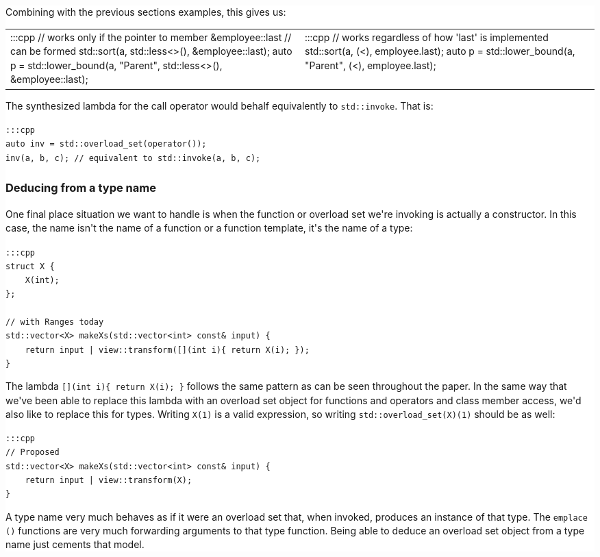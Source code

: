Combining with the previous sections examples, this gives us:

<table style="width:100%">
<tr>
<td style="width:50%">
    :::cpp
    // works only if the pointer to member &employee::last
    // can be formed
    std::sort(a, std::less<>(), &employee::last);
    auto p = std::lower_bound(a, "Parent", std::less<>(),
        &employee::last);
</td>
<td style="width:50%">
    :::cpp
    // works regardless of how 'last' is implemented
    std::sort(a, (<), employee.last);
    auto p = std::lower_bound(a, "Parent", (<), employee.last);
</td>
</tr>
</table>

The synthesized lambda for the call operator would behalf equivalently to `std::invoke`. That is:

    :::cpp
    auto inv = std::overload_set(operator());
    inv(a, b, c); // equivalent to std::invoke(a, b, c);

### Deducing from a type name

One final place situation we want to handle is when the function or overload set we're invoking is actually a constructor. In this case, the name isn't the name of a function or a function template, it's the name of a type:

    :::cpp
    struct X {
        X(int);
    };
    
    // with Ranges today
    std::vector<X> makeXs(std::vector<int> const& input) {
        return input | view::transform([](int i){ return X(i); });
    }
    
The lambda `[](int i){ return X(i); }` follows the same pattern as can be seen throughout the paper. In the same way that we've been able to replace this lambda with an overload set object for functions and operators and class member access, we'd also like to replace this for types. Writing `X(1)` is a valid expression, so writing `std::overload_set(X)(1)` should be as well:

    :::cpp
    // Proposed
    std::vector<X> makeXs(std::vector<int> const& input) {
        return input | view::transform(X);
    }

A type name very much behaves as if it were an overload set that, when invoked, produces an instance of that type. The `emplace()` functions are very much forwarding arguments to that type function. Being able to deduce an overload set object from a type name just cements that model.
    